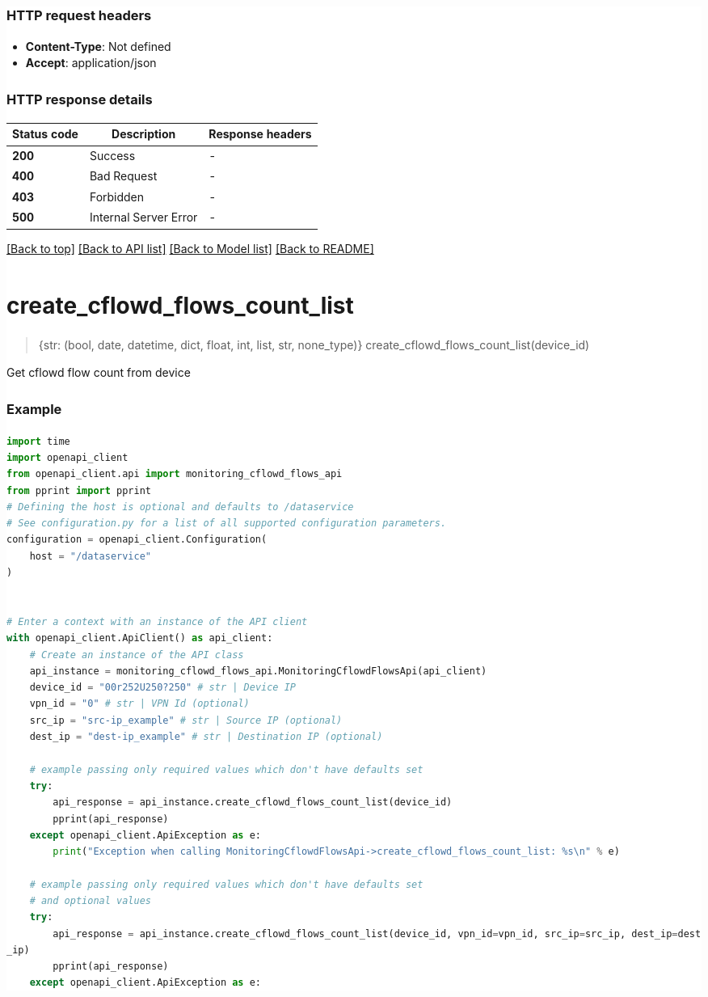 ### HTTP request headers

 - **Content-Type**: Not defined
 - **Accept**: application/json


### HTTP response details

| Status code | Description | Response headers |
|-------------|-------------|------------------|
**200** | Success |  -  |
**400** | Bad Request |  -  |
**403** | Forbidden |  -  |
**500** | Internal Server Error |  -  |

[[Back to top]](#) [[Back to API list]](../README.md#documentation-for-api-endpoints) [[Back to Model list]](../README.md#documentation-for-models) [[Back to README]](../README.md)

# **create_cflowd_flows_count_list**
> {str: (bool, date, datetime, dict, float, int, list, str, none_type)} create_cflowd_flows_count_list(device_id)



Get cflowd flow count from device

### Example


```python
import time
import openapi_client
from openapi_client.api import monitoring_cflowd_flows_api
from pprint import pprint
# Defining the host is optional and defaults to /dataservice
# See configuration.py for a list of all supported configuration parameters.
configuration = openapi_client.Configuration(
    host = "/dataservice"
)


# Enter a context with an instance of the API client
with openapi_client.ApiClient() as api_client:
    # Create an instance of the API class
    api_instance = monitoring_cflowd_flows_api.MonitoringCflowdFlowsApi(api_client)
    device_id = "00r252U250?250" # str | Device IP
    vpn_id = "0" # str | VPN Id (optional)
    src_ip = "src-ip_example" # str | Source IP (optional)
    dest_ip = "dest-ip_example" # str | Destination IP (optional)

    # example passing only required values which don't have defaults set
    try:
        api_response = api_instance.create_cflowd_flows_count_list(device_id)
        pprint(api_response)
    except openapi_client.ApiException as e:
        print("Exception when calling MonitoringCflowdFlowsApi->create_cflowd_flows_count_list: %s\n" % e)

    # example passing only required values which don't have defaults set
    # and optional values
    try:
        api_response = api_instance.create_cflowd_flows_count_list(device_id, vpn_id=vpn_id, src_ip=src_ip, dest_ip=dest_ip)
        pprint(api_response)
    except openapi_client.ApiException as e:
```